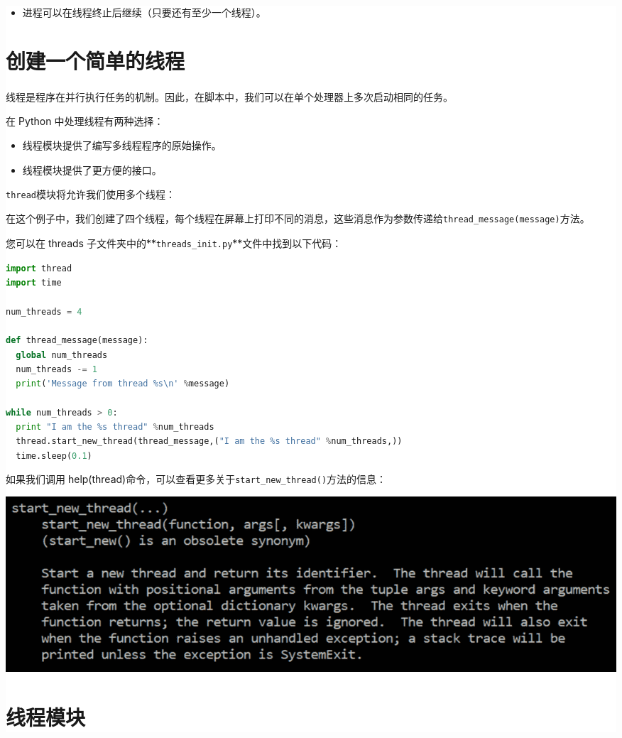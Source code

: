 +   进程可以在线程终止后继续（只要还有至少一个线程）。

# 创建一个简单的线程

线程是程序在并行执行任务的机制。因此，在脚本中，我们可以在单个处理器上多次启动相同的任务。

在 Python 中处理线程有两种选择：

+   线程模块提供了编写多线程程序的原始操作。

+   线程模块提供了更方便的接口。

`thread`模块将允许我们使用多个线程：

在这个例子中，我们创建了四个线程，每个线程在屏幕上打印不同的消息，这些消息作为参数传递给`thread_message(message)`方法。

您可以在 threads 子文件夹中的**`threads_init.py`**文件中找到以下代码：

```py
import thread
import time

num_threads = 4

def thread_message(message):
  global num_threads
  num_threads -= 1
  print('Message from thread %s\n' %message)

while num_threads > 0:
  print "I am the %s thread" %num_threads
  thread.start_new_thread(thread_message,("I am the %s thread" %num_threads,))
  time.sleep(0.1)
```

如果我们调用 help(thread)命令，可以查看更多关于`start_new_thread()`方法的信息：

![](img/9fa9be64-d35f-47de-a4fb-d15a493af04b.png)

# 线程模块

